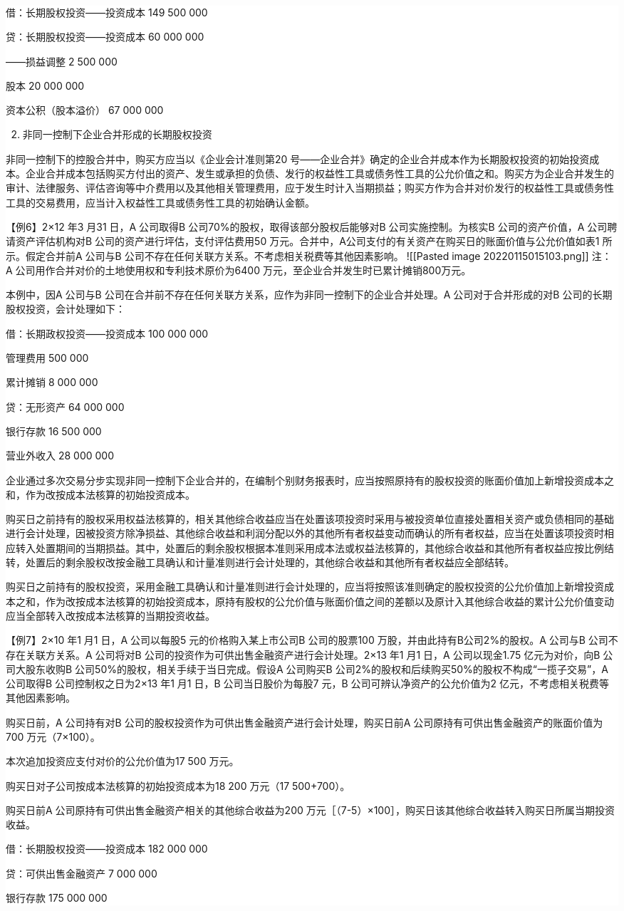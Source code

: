 借：长期股权投资——投资成本 149 500 000

贷：长期股权投资——投资成本 60 000 000

——损益调整 2 500 000

股本 20 000 000

资本公积（股本溢价） 67 000 000

2. 非同一控制下企业合并形成的长期股权投资

非同一控制下的控股合并中，购买方应当以《企业会计准则第20 号——企业合并》确定的企业合并成本作为长期股权投资的初始投资成本。企业合并成本包括购买方付出的资产、发生或承担的负债、发行的权益性工具或债务性工具的公允价值之和。购买方为企业合并发生的审计、法律服务、评估咨询等中介费用以及其他相关管理费用，应于发生时计入当期损益；购买方作为合并对价发行的权益性工具或债务性工具的交易费用，应当计入权益性工具或债务性工具的初始确认金额。

【例6】2×12 年3 月31 日，A 公司取得B 公司70%的股权，取得该部分股权后能够对B 公司实施控制。为核实B 公司的资产价值，A 公司聘请资产评估机构对B 公司的资产进行坪估，支付评估费用50 万元。合并中，A公司支付的有关资产在购买日的账面价值与公允价值如表1 所示。假定合并前A 公司与B 公司不存在任何关联方关系。不考虑相关税费等其他因素影响。
![[Pasted image 20220115015103.png]]
注：A 公司用作合并对价的土地使用权和专利技术原价为6400 万元，至企业合并发生时已累计摊销800万元。

本例中，因A 公司与B 公司在合并前不存在任何关联方关系，应作为非同一控制下的企业合并处理。A 公司对于合并形成的对B 公司的长期股权投资，会计处理如下：

借：长期政权投资——投资成本 100 000 000

管理费用 500 000

累计摊销 8 000 000

贷：无形资产 64 000 000

银行存款 16 500 000

营业外收入 28 000 000

企业通过多次交易分步实现非同一控制下企业合并的，在编制个别财务报表时，应当按照原持有的股权投资的账面价值加上新增投资成本之和，作为改按成本法核算的初始投资成本。

购买日之前持有的股权采用权益法核算的，相关其他综合收益应当在处置该项投资时采用与被投资单位直接处置相关资产或负债相同的基础进行会计处理，因被投资方除净损益、其他综合收益和利润分配以外的其他所有者权益变动而确认的所有者权益，应当在处置该项投资时相应转入处置期间的当期损益。其中，处置后的剩余股权根据本准则采用成本法或权益法核算的，其他综合收益和其他所有者权益应按比例结转，处置后的剩余股权改按金融工具确认和计量准则进行会计处理的，其他综合收益和其他所有者权益应全部结转。

购买日之前持有的股权投资，采用金融工具确认和计量准则进行会计处理的，应当将按照该准则确定的股权投资的公允价值加上新增投资成本之和，作为改按成本法核算的初始投资成本，原持有股权的公允价值与账面价值之间的差额以及原计入其他综合收益的累计公允价值变动应当全部转入改按成本法核算的当期投资收益。

【例7】2×10 年1 月1 日，A 公司以每股5 元的价格购入某上市公司B 公司的股票100 万股，并由此持有B公司2%的股权。A 公司与B 公司不存在关联方关系。A 公司将对B 公司的投资作为可供出售金融资产进行会计处理。2×13 年1 月1 日，A 公司以现金1.75 亿元为对价，向B 公司大股东收购B 公司50%的股权，相关手续于当日完成。假设A 公司购买B 公司2%的股权和后续购买50%的股权不构成“一揽子交易”，A 公司取得B 公司控制权之日为2×13 年1 月1 日，B 公司当日股价为每股7 元，B 公司可辨认净资产的公允价值为2 亿元，不考虑相关税费等其他因素影响。

购买日前，A 公司持有对B 公司的股权投资作为可供出售金融资产进行会计处理，购买日前A 公司原持有可供出售金融资产的账面价值为700 万元（7×100）。

本次追加投资应支付对价的公允价值为17 500 万元。

购买日对子公司按成本法核算的初始投资成本为18 200 万元（17 500+700）。

购买日前A 公司原持有可供出售金融资产相关的其他综合收益为200 万元［（7-5）×100］，购买日该其他综合收益转入购买日所属当期投资收益。

借：长期股权投资——投资成本 182 000 000

贷：可供出售金融资产 7 000 000

银行存款 175 000 000
